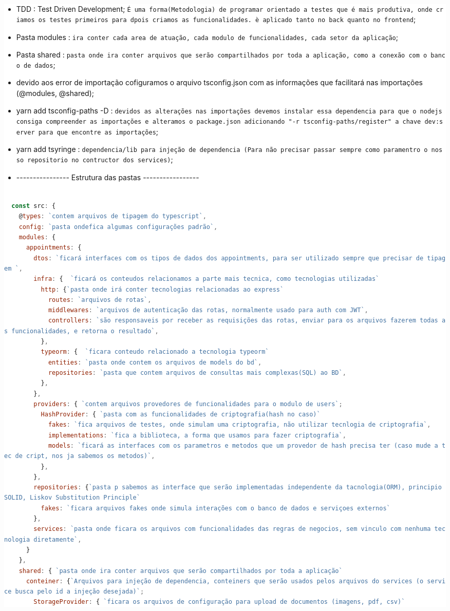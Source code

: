 * TDD   :   Test Driven Development;    `É uma forma(Metodologia) de programar orientado a testes que é mais produtiva, onde criamos os testes primeiros para dpois criamos as funcionalidades. è aplicado tanto no back quanto no frontend`;

* Pasta modules   :   `ira conter cada area de atuação, cada modulo de funcionalidades, cada setor da aplicação`;

* Pasta shared    :   `pasta onde ira conter arquivos que serão compartilhados por toda a aplicação, como a conexão com o banco de dados`;

* devido aos error de importação cofiguramos o arquivo tsconfig.json com as informações que facilitará nas importações (@modules, @shared);

* yarn add tsconfig-paths -D   :   `devidos as alterações nas importações devemos instalar essa dependencia para que o nodejs consiga compreender as importações e alteramos o package.json adicionando "-r tsconfig-paths/register" a chave dev:server para que encontre as importações`;

* yarn add tsyringe   :   `dependencia/lib para injeção de dependencia (Para não precisar passar sempre como paramentro o nosso repositorio no contructor dos services)`;

* ---------------- Estrutura das pastas -----------------
```javascript

  const src: {
    @types: `contem arquivos de tipagem do typescript`,
    config: `pasta ondefica algumas configurações padrão`,
    modules: {
      appointments: {
        dtos: `ficará interfaces com os tipos de dados dos appointments, para ser utilizado sempre que precisar de tipagem `,
        infra: {  `ficará os conteudos relacionamos a parte mais tecnica, como tecnologias utilizadas`
          http: {`pasta onde irá conter tecnologias relacionadas ao express`
            routes: `arquivos de rotas`,
            middlewares: `arquivos de autenticação das rotas, normalmente usado para auth com JWT`,
            controllers: `são responsaveis por receber as requisições das rotas, enviar para os arquivos fazerem todas as funcionalidades, e retorna o resultado`,
          },
          typeorm: {  `ficara conteudo relacionado a tecnologia typeorm`
            entities: `pasta onde contem os arquivos de models do bd`,
            repositories: `pasta que contem arquivos de consultas mais complexas(SQL) ao BD`,
          },
        },
        providers: { `contem arquivos provedores de funcionalidades para o modulo de users`;
          HashProvider: { `pasta com as funcionalidades de criptografia(hash no caso)`
            fakes: `fica arquivos de testes, onde simulam uma criptografia, não utilizar tecnlogia de criptografia`,
            implementations: `fica a biblioteca, a forma que usamos para fazer criptografia`,
            models: `ficará as interfaces com os parametros e metodos que um provedor de hash precisa ter (caso mude a tec de cript, nos ja sabemos os metodos)`,
          },
        },
        repositories: {`pasta p sabemos as interface que serão implementadas independente da tacnologia(ORM), principio SOLID, Liskov Substitution Principle`
          fakes: `ficara arquivos fakes onde simula interações com o banco de dados e serviçoes externos`
        },
        services: `pasta onde ficara os arquivos com funcionalidades das regras de negocios, sem vinculo com nenhuma tecnologia diretamente`,
      }
    },
    shared: { `pasta onde ira conter arquivos que serão compartilhados por toda a aplicação`
      conteiner: {`Arquivos para injeção de dependencia, conteiners que serão usados pelos arquivos do services (o service busca pelo id a injeção desejada)`;
        StorageProvider: { `ficara os arquivos de configuração para upload de documentos (imagens, pdf, csv)`
```